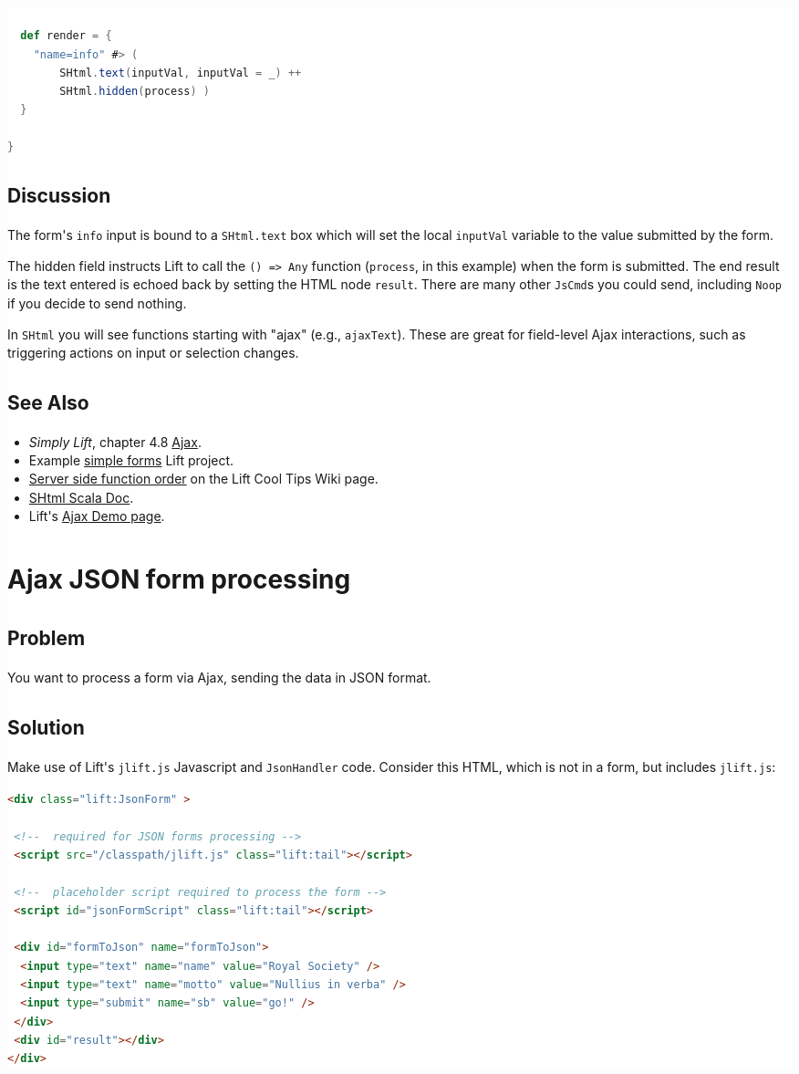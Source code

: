 ```scala

  def render = {
    "name=info" #> ( 
        SHtml.text(inputVal, inputVal = _) ++ 
        SHtml.hidden(process) )
  }

}
```

Discussion
----------

The form's `info` input is bound to a `SHtml.text` box which will set the local `inputVal` variable to the value submitted by the form.

The hidden field instructs Lift to call the `() => Any` function (`process`, in this example) when the form is submitted.  The end result is the text entered is echoed back by setting the HTML node `result`. There are many other `JsCmd`s you could send, including `Noop` if you decide to send nothing.

In `SHtml` you will see functions starting with "ajax" (e.g., `ajaxText`).  These are great for field-level Ajax interactions, such as triggering actions on input or selection changes.


See Also
--------

* _Simply Lift_, chapter 4.8 [Ajax](http://stable.simply.liftweb.net/#toc-Section-4.8).
* Example [simple forms](https://github.com/marekzebrowski/lift-basics) Lift project.
* [Server side function order](http://www.assembla.com/spaces/liftweb/wiki/cool_tips) on the Lift Cool Tips Wiki page.
* [SHtml Scala Doc](http://scala-tools.org/mvnsites/liftweb-2.4/net/liftweb/http/SHtml.html).
* Lift's [Ajax Demo page](http://demo.liftweb.net/ajax).

Ajax JSON form processing
========================

Problem
-------

You want to process a form via Ajax, sending the data in JSON format.

Solution
--------

Make use of Lift's `jlift.js` Javascript and `JsonHandler` code. Consider this HTML, which is not in a form, but includes `jlift.js`:

```html
<div class="lift:JsonForm" >

 <!--  required for JSON forms processing -->
 <script src="/classpath/jlift.js" class="lift:tail"></script>

 <!--  placeholder script required to process the form -->
 <script id="jsonFormScript" class="lift:tail"></script>

 <div id="formToJson" name="formToJson">
  <input type="text" name="name" value="Royal Society" />
  <input type="text" name="motto" value="Nullius in verba" />
  <input type="submit" name="sb" value="go!" />
 </div>
 <div id="result"></div>
</div>
```

